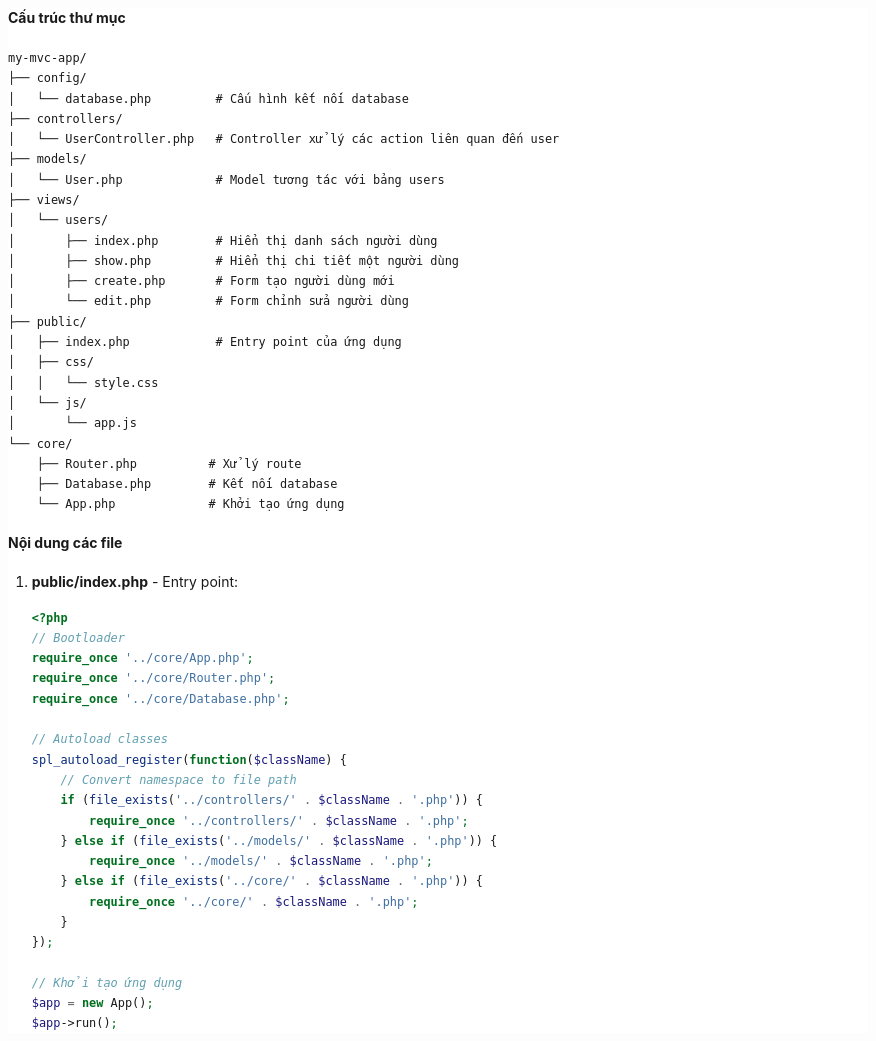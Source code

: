 #### Cấu trúc thư mục

```text
my-mvc-app/
├── config/
│   └── database.php         # Cấu hình kết nối database
├── controllers/
│   └── UserController.php   # Controller xử lý các action liên quan đến user
├── models/
│   └── User.php             # Model tương tác với bảng users
├── views/
│   └── users/
│       ├── index.php        # Hiển thị danh sách người dùng
│       ├── show.php         # Hiển thị chi tiết một người dùng
│       ├── create.php       # Form tạo người dùng mới
│       └── edit.php         # Form chỉnh sửa người dùng
├── public/
│   ├── index.php            # Entry point của ứng dụng
│   ├── css/
│   │   └── style.css
│   └── js/
│       └── app.js
└── core/
    ├── Router.php          # Xử lý route
    ├── Database.php        # Kết nối database
    └── App.php             # Khởi tạo ứng dụng
```

#### Nội dung các file

1. **public/index.php** - Entry point:

   ```php
   <?php
   // Bootloader
   require_once '../core/App.php';
   require_once '../core/Router.php';
   require_once '../core/Database.php';

   // Autoload classes
   spl_autoload_register(function($className) {
       // Convert namespace to file path
       if (file_exists('../controllers/' . $className . '.php')) {
           require_once '../controllers/' . $className . '.php';
       } else if (file_exists('../models/' . $className . '.php')) {
           require_once '../models/' . $className . '.php';
       } else if (file_exists('../core/' . $className . '.php')) {
           require_once '../core/' . $className . '.php';
       }
   });

   // Khởi tạo ứng dụng
   $app = new App();
   $app->run();
   ```
